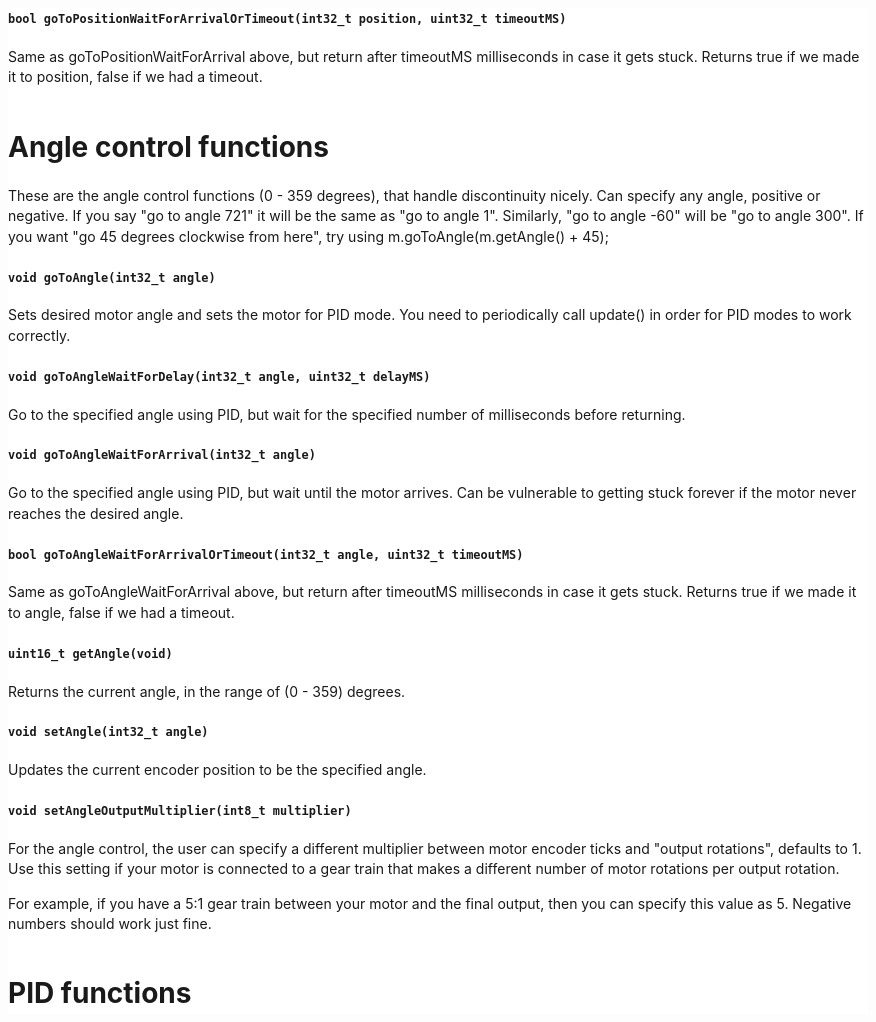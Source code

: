 #### `bool goToPositionWaitForArrivalOrTimeout(int32_t position, uint32_t timeoutMS)`

Same as goToPositionWaitForArrival above, but return after timeoutMS milliseconds in case it gets stuck. Returns true if we made it to position, false if we had a timeout.


# Angle control functions

These are the angle control functions (0 - 359 degrees), that handle discontinuity nicely. Can specify any angle, positive or negative. If you say "go to angle 721" it will be the same as "go to angle 1". Similarly, "go to angle -60" will be "go to angle 300". If you want "go 45 degrees clockwise from here", try using m.goToAngle(m.getAngle() + 45);

#### `void goToAngle(int32_t angle)`

Sets desired motor angle and sets the motor for PID mode. You need to periodically call update() in order for PID modes to work correctly.

#### `void goToAngleWaitForDelay(int32_t angle, uint32_t delayMS)`

Go to the specified angle using PID, but wait for the specified number of milliseconds before returning.

#### `void goToAngleWaitForArrival(int32_t angle)`

Go to the specified angle using PID, but wait until the motor arrives. Can be vulnerable to getting stuck forever if the motor never reaches the desired angle.

#### `bool goToAngleWaitForArrivalOrTimeout(int32_t angle, uint32_t timeoutMS)`

Same as goToAngleWaitForArrival above, but return after timeoutMS milliseconds in case it gets stuck. Returns true if we made it to angle, false if we had a timeout.

#### `uint16_t getAngle(void)`

Returns the current angle, in the range of (0 - 359) degrees.

#### `void setAngle(int32_t angle)`

Updates the current encoder position to be the specified angle.

#### `void setAngleOutputMultiplier(int8_t multiplier)`

For the angle control, the user can specify a different multiplier between motor encoder ticks and "output rotations", defaults to 1. Use this setting if your motor is connected to a gear train that makes a different number of motor rotations per output rotation.

For example, if you have a 5:1 gear train between your motor and the final output, then you can specify this value as 5. Negative numbers should work just fine.


# PID functions
